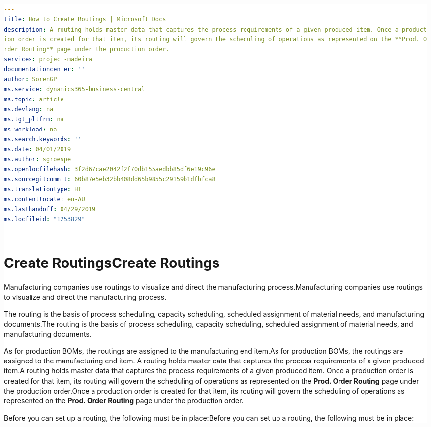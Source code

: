 ```yaml
---
title: How to Create Routings | Microsoft Docs
description: A routing holds master data that captures the process requirements of a given produced item. Once a production order is created for that item, its routing will govern the scheduling of operations as represented on the **Prod. Order Routing** page under the production order.
services: project-madeira
documentationcenter: ''
author: SorenGP
ms.service: dynamics365-business-central
ms.topic: article
ms.devlang: na
ms.tgt_pltfrm: na
ms.workload: na
ms.search.keywords: ''
ms.date: 04/01/2019
ms.author: sgroespe
ms.openlocfilehash: 3f2d67cae2042f2f70db155aedbb85df6e19c96e
ms.sourcegitcommit: 60b87e5eb32bb408dd65b9855c29159b1dfbfca8
ms.translationtype: HT
ms.contentlocale: en-AU
ms.lasthandoff: 04/29/2019
ms.locfileid: "1253829"
---
```

# <a name="create-routings"></a><span data-ttu-id="f01f8-104">Create Routings</span><span class="sxs-lookup"><span data-stu-id="f01f8-104">Create Routings</span></span>
<span data-ttu-id="f01f8-105">Manufacturing companies use routings to visualize and direct the manufacturing process.</span><span class="sxs-lookup"><span data-stu-id="f01f8-105">Manufacturing companies use routings to visualize and direct the manufacturing process.</span></span>

<span data-ttu-id="f01f8-106">The routing is the basis of process scheduling, capacity scheduling, scheduled assignment of material needs, and manufacturing documents.</span><span class="sxs-lookup"><span data-stu-id="f01f8-106">The routing is the basis of process scheduling, capacity scheduling, scheduled assignment of material needs, and manufacturing documents.</span></span>  

<span data-ttu-id="f01f8-107">As for production BOMs, the routings are assigned to the manufacturing end item.</span><span class="sxs-lookup"><span data-stu-id="f01f8-107">As for production BOMs, the routings are assigned to the manufacturing end item.</span></span> <span data-ttu-id="f01f8-108">A routing holds master data that captures the process requirements of a given produced item.</span><span class="sxs-lookup"><span data-stu-id="f01f8-108">A routing holds master data that captures the process requirements of a given produced item.</span></span> <span data-ttu-id="f01f8-109">Once a production order is created for that item, its routing will govern the scheduling of operations as represented on the **Prod. Order Routing** page under the production order.</span><span class="sxs-lookup"><span data-stu-id="f01f8-109">Once a production order is created for that item, its routing will govern the scheduling of operations as represented on the **Prod. Order Routing** page under the production order.</span></span>  

<span data-ttu-id="f01f8-110">Before you can set up a routing, the following must be in place:</span><span class="sxs-lookup"><span data-stu-id="f01f8-110">Before you can set up a routing, the following must be in place:</span></span>  
